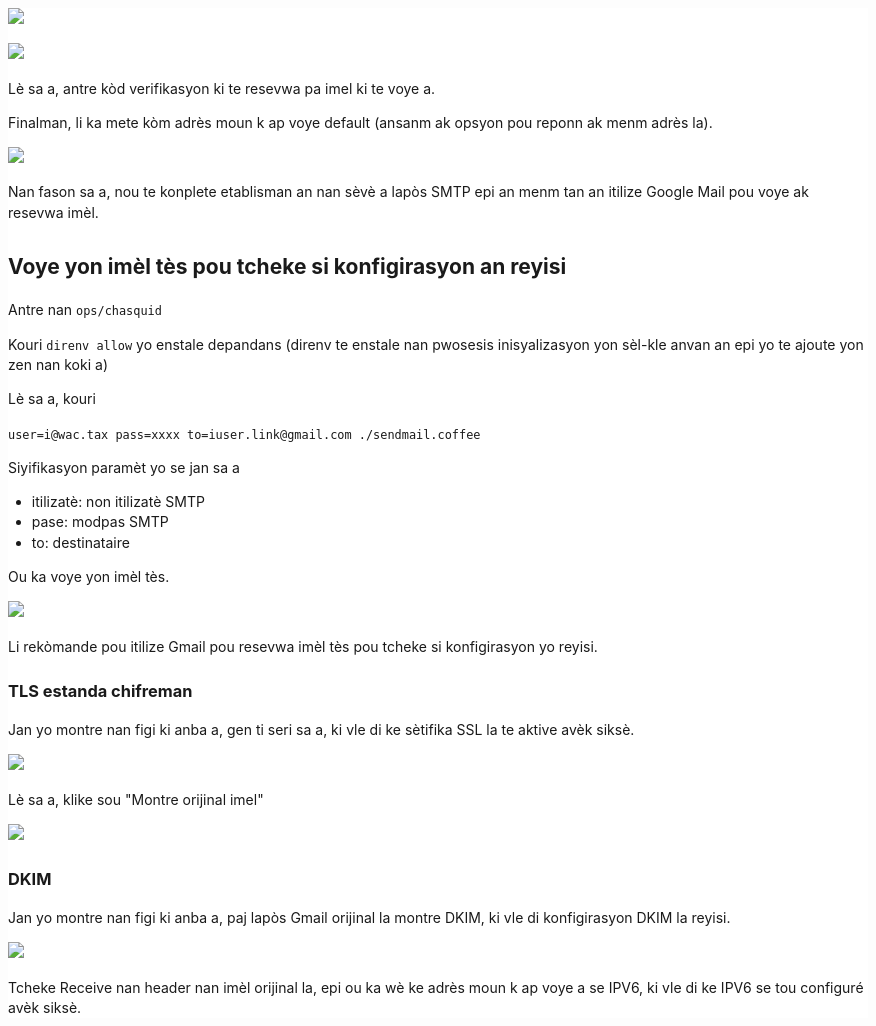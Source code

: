 ![](https://pub-b8db533c86124200a9d799bf3ba88099.r2.dev/2023/03/_OgLsPT.webp)

![](https://pub-b8db533c86124200a9d799bf3ba88099.r2.dev/2023/03/XIUf6Dc.webp)

Lè sa a, antre kòd verifikasyon ki te resevwa pa imel ki te voye a.

Finalman, li ka mete kòm adrès moun k ap voye default (ansanm ak opsyon pou reponn ak menm adrès la).

![](https://pub-b8db533c86124200a9d799bf3ba88099.r2.dev/2023/03/a95dO60.webp)

Nan fason sa a, nou te konplete etablisman an nan sèvè a lapòs SMTP epi an menm tan an itilize Google Mail pou voye ak resevwa imèl.

## Voye yon imèl tès pou tcheke si konfigirasyon an reyisi

Antre nan `ops/chasquid`

Kouri `direnv allow` yo enstale depandans (direnv te enstale nan pwosesis inisyalizasyon yon sèl-kle anvan an epi yo te ajoute yon zen nan koki a)

Lè sa a, kouri

```
user=i@wac.tax pass=xxxx to=iuser.link@gmail.com ./sendmail.coffee
```

Siyifikasyon paramèt yo se jan sa a

* itilizatè: non itilizatè SMTP
* pase: modpas SMTP
* to: destinataire

Ou ka voye yon imèl tès.

![](https://pub-b8db533c86124200a9d799bf3ba88099.r2.dev/2023/03/ae1iWyM.webp)

Li rekòmande pou itilize Gmail pou resevwa imèl tès pou tcheke si konfigirasyon yo reyisi.

### TLS estanda chifreman

Jan yo montre nan figi ki anba a, gen ti seri sa a, ki vle di ke sètifika SSL la te aktive avèk siksè.

![](https://pub-b8db533c86124200a9d799bf3ba88099.r2.dev/2023/03/SrdbAwh.webp)

Lè sa a, klike sou "Montre orijinal imel"

![](https://pub-b8db533c86124200a9d799bf3ba88099.r2.dev/2023/03/qQQsdxg.webp)

### DKIM

Jan yo montre nan figi ki anba a, paj lapòs Gmail orijinal la montre DKIM, ki vle di konfigirasyon DKIM la reyisi.

![](https://pub-b8db533c86124200a9d799bf3ba88099.r2.dev/2023/03/an6aXK6.webp)

Tcheke Receive nan header nan imèl orijinal la, epi ou ka wè ke adrès moun k ap voye a se IPV6, ki vle di ke IPV6 se tou configuré avèk siksè.
